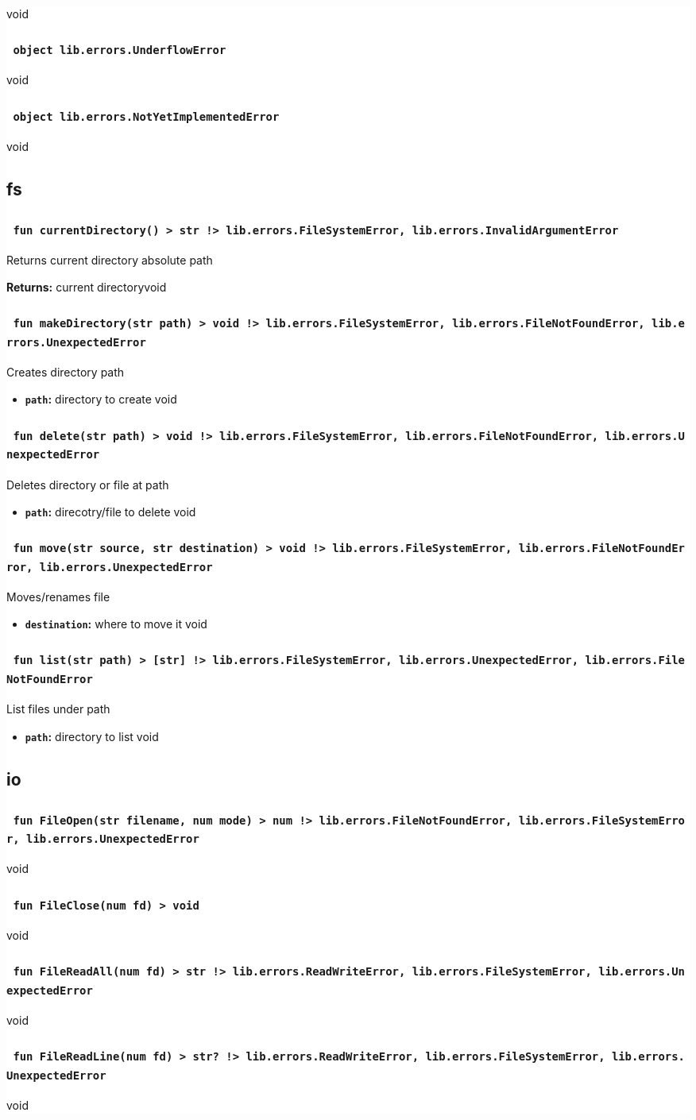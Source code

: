 void
### ` object lib.errors.UnderflowError`
void
### ` object lib.errors.NotYetImplementedError`
void
## fs

### ` fun currentDirectory() > str !> lib.errors.FileSystemError, lib.errors.InvalidArgumentError`
Returns current directory absolute path

**Returns:**  current directoryvoid
### ` fun makeDirectory(str path) > void !> lib.errors.FileSystemError, lib.errors.FileNotFoundError, lib.errors.UnexpectedError`
Creates directory path
- **`path`:** directory to create
void
### ` fun delete(str path) > void !> lib.errors.FileSystemError, lib.errors.FileNotFoundError, lib.errors.UnexpectedError`
Deletes directory or file at path
- **`path`:** direcotry/file to delete
void
### ` fun move(str source, str destination) > void !> lib.errors.FileSystemError, lib.errors.FileNotFoundError, lib.errors.UnexpectedError`
Moves/renames file
- **`destination`:** where to move it
void
### ` fun list(str path) > [str] !> lib.errors.FileSystemError, lib.errors.UnexpectedError, lib.errors.FileNotFoundError`
List files under path
- **`path`:** directory to list
void
## io

### ` fun FileOpen(str filename, num mode) > num !> lib.errors.FileNotFoundError, lib.errors.FileSystemError, lib.errors.UnexpectedError`
void
### ` fun FileClose(num fd) > void`
void
### ` fun FileReadAll(num fd) > str !> lib.errors.ReadWriteError, lib.errors.FileSystemError, lib.errors.UnexpectedError`
void
### ` fun FileReadLine(num fd) > str? !> lib.errors.ReadWriteError, lib.errors.FileSystemError, lib.errors.UnexpectedError`
void